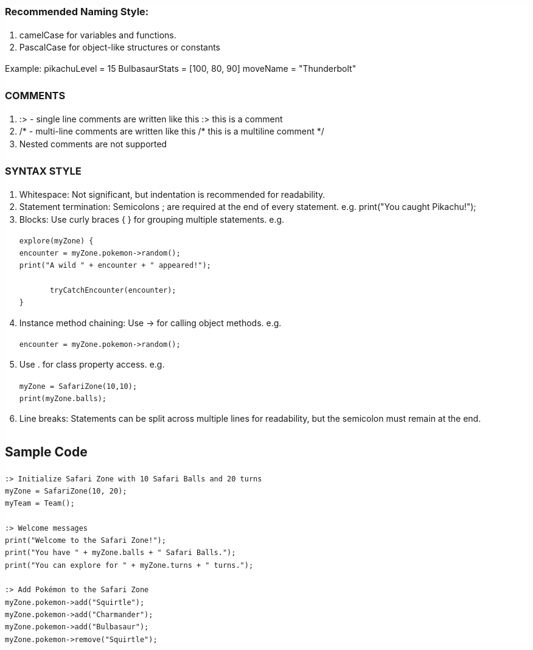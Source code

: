 
### Recommended Naming Style:
1. camelCase for variables and functions.
2. PascalCase for object-like structures or constants

Example:
pikachuLevel = 15
BulbasaurStats = [100, 80, 90]
moveName = "Thunderbolt"

### COMMENTS
1. :> - single line comments are written like this
   :> this is a comment
2. /* - multi-line comments are written like this
   /* this is a multiline
   comment */
3. Nested comments are not supported


### SYNTAX STYLE
1. Whitespace: Not significant, but indentation is recommended for readability.
2. Statement termination: Semicolons ; are required at the end of every statement.
   e.g.
   print("You caught Pikachu!");
3. Blocks: Use curly braces { } for grouping multiple statements.
   e.g.
   ```
   explore(myZone) {
   encounter = myZone.pokemon->random();
   print("A wild " + encounter + " appeared!");

          tryCatchEncounter(encounter);
   }
   ```
5. Instance method chaining: Use -> for calling object methods.
   e.g.
   ```
   encounter = myZone.pokemon->random();
   ```
7. Use . for class property access.
   e.g.
   ```
   myZone = SafariZone(10,10);
   print(myZone.balls);
   ```
9. Line breaks: Statements can be split across multiple lines for readability, but the semicolon must remain at the end.

## Sample Code
```
:> Initialize Safari Zone with 10 Safari Balls and 20 turns
myZone = SafariZone(10, 20);
myTeam = Team();

:> Welcome messages
print("Welcome to the Safari Zone!");
print("You have " + myZone.balls + " Safari Balls.");
print("You can explore for " + myZone.turns + " turns.");

:> Add Pokémon to the Safari Zone
myZone.pokemon->add("Squirtle");
myZone.pokemon->add("Charmander");
myZone.pokemon->add("Bulbasaur");
myZone.pokemon->remove("Squirtle");
```